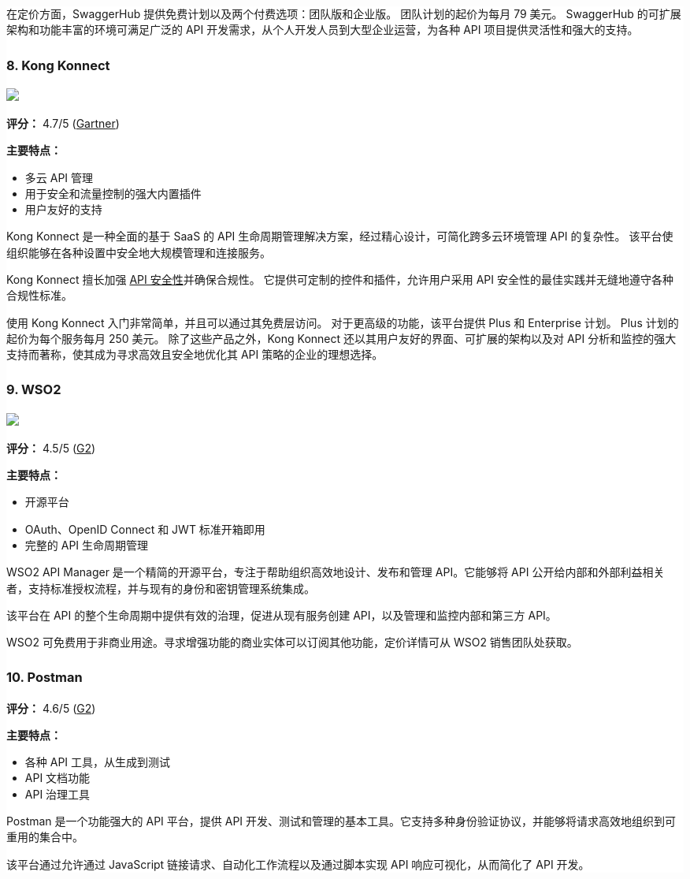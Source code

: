 在定价方面，SwaggerHub 提供免费计划以及两个付费选项：团队版和企业版。 团队计划的起价为每月 79 美元。 SwaggerHub 的可扩展架构和功能丰富的环境可满足广泛的 API 开发需求，从个人开发人员到大型企业运营，为各种 API 项目提供灵活性和强大的支持。

### 8. Kong Konnect

![](https://prd-mktg-konghq-com.imgix.net/images/2023/10/6520962a-ui-mesh-manager-overview-20230927.png?auto=format&fit=max&w=2560)

**评分：** 4.7/5 ([Gartner](https://www.gartner.com/reviews/market/full-life-cycle-api-management/vendor/kong/product/kong-konnect))

**主要特点：**

*   多云 API 管理
*   用于安全和流量控制的强大内置插件
*   用户友好的支持

Kong Konnect 是一种全面的基于 SaaS 的 API 生命周期管理解决方案，经过精心设计，可简化跨多云环境管理 API 的复杂性。 该平台使组织能够在各种设置中安全地大规模管理和连接服务。

Kong Konnect 擅长加强 [API 安全性](https://blog.dreamfactory.com/api-security-essentials/)并确保合规性。 它提供可定制的控件和插件，允许用户采用 API 安全性的最佳实践并无缝地遵守各种合规性标准。

使用 Kong Konnect 入门非常简单，并且可以通过其免费层访问。 对于更高级的功能，该平台提供 Plus 和 Enterprise 计划。 Plus 计划的起价为每个服务每月 250 美元。 除了这些产品之外，Kong Konnect 还以其用户友好的界面、可扩展的架构以及对 API 分析和监控的强大支持而著称，使其成为寻求高效且安全地优化其 API 策略的企业的理想选择。

### 9. WSO2

![](https://gdm-catalog-fmapi-prod.imgix.net/ProductScreenshot/bc729574-baa7-45ea-a945-d43a5aaf45e4.png)

**评分：** 4.5/5 ([G2](https://www.g2.com/products/wso2-api-manager/reviews))

**主要特点：**

*   开源平台
- OAuth、OpenID Connect 和 JWT 标准开箱即用
- 完整的 API 生命周期管理

WSO2 API Manager 是一个精简的开源平台，专注于帮助组织高效地设计、发布和管理 API。它能够将 API 公开给内部和外部利益相关者，支持标准授权流程，并与现有的身份和密钥管理系统集成。

该平台在 API 的整个生命周期中提供有效的治理，促进从现有服务创建 API，以及管理和监控内部和第三方 API。

WSO2 可免费用于非商业用途。寻求增强功能的商业实体可以订阅其他功能，定价详情可从 WSO2 销售团队处获取。

### 10. Postman

**评分：** 4.6/5 ([G2](https://www.g2.com/products/postman/reviews))

**主要特点：**

- 各种 API 工具，从生成到测试
- API 文档功能
- API 治理工具

Postman 是一个功能强大的 API 平台，提供 API 开发、测试和管理的基本工具。它支持多种身份验证协议，并能够将请求高效地组织到可重用的集合中。

该平台通过允许通过 JavaScript 链接请求、自动化工作流程以及通过脚本实现 API 响应可视化，从而简化了 API 开发。
